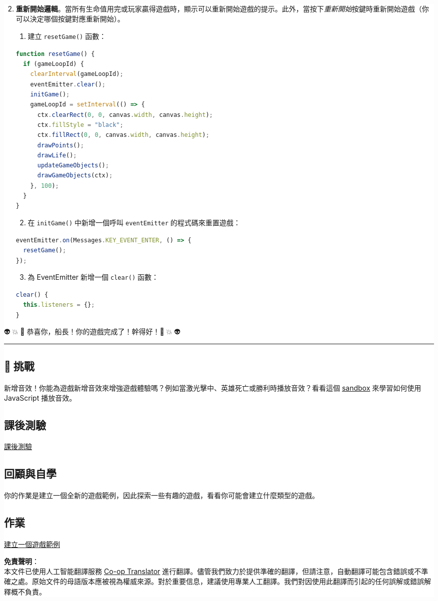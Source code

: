    2. **重新開始邏輯**。當所有生命值用完或玩家贏得遊戲時，顯示可以重新開始遊戲的提示。此外，當按下*重新開始*按鍵時重新開始遊戲（你可以決定哪個按鍵對應重新開始）。

      1. 建立 `resetGame()` 函數：

        ```javascript
        function resetGame() {
          if (gameLoopId) {
            clearInterval(gameLoopId);
            eventEmitter.clear();
            initGame();
            gameLoopId = setInterval(() => {
              ctx.clearRect(0, 0, canvas.width, canvas.height);
              ctx.fillStyle = "black";
              ctx.fillRect(0, 0, canvas.width, canvas.height);
              drawPoints();
              drawLife();
              updateGameObjects();
              drawGameObjects(ctx);
            }, 100);
          }
        }
        ```

      2. 在 `initGame()` 中新增一個呼叫 `eventEmitter` 的程式碼來重置遊戲：

        ```javascript
        eventEmitter.on(Messages.KEY_EVENT_ENTER, () => {
          resetGame();
        });
        ```

      3. 為 EventEmitter 新增一個 `clear()` 函數：

        ```javascript
        clear() {
          this.listeners = {};
        }
        ```

👽 💥 🚀 恭喜你，船長！你的遊戲完成了！幹得好！🚀 💥 👽

---

## 🚀 挑戰

新增音效！你能為遊戲新增音效來增強遊戲體驗嗎？例如當激光擊中、英雄死亡或勝利時播放音效？看看這個 [sandbox](https://www.w3schools.com/jsref/tryit.asp?filename=tryjsref_audio_play) 來學習如何使用 JavaScript 播放音效。

## 課後測驗

[課後測驗](https://ashy-river-0debb7803.1.azurestaticapps.net/quiz/40)

## 回顧與自學

你的作業是建立一個全新的遊戲範例，因此探索一些有趣的遊戲，看看你可能會建立什麼類型的遊戲。

## 作業

[建立一個遊戲範例](assignment.md)

**免責聲明**：  
本文件已使用人工智能翻譯服務 [Co-op Translator](https://github.com/Azure/co-op-translator) 進行翻譯。儘管我們致力於提供準確的翻譯，但請注意，自動翻譯可能包含錯誤或不準確之處。原始文件的母語版本應被視為權威來源。對於重要信息，建議使用專業人工翻譯。我們對因使用此翻譯而引起的任何誤解或錯誤解釋概不負責。